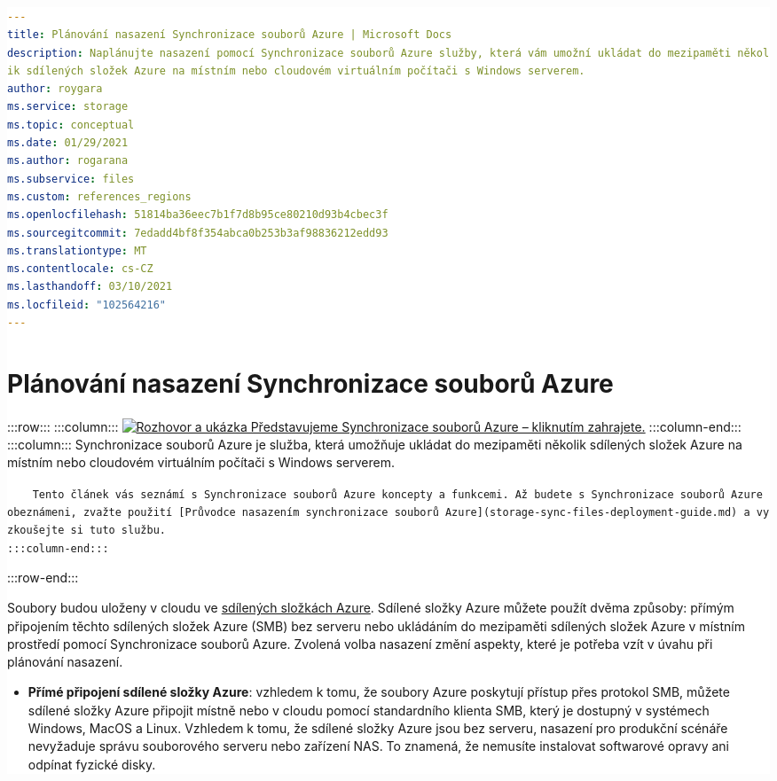 ```yaml
---
title: Plánování nasazení Synchronizace souborů Azure | Microsoft Docs
description: Naplánujte nasazení pomocí Synchronizace souborů Azure služby, která vám umožní ukládat do mezipaměti několik sdílených složek Azure na místním nebo cloudovém virtuálním počítači s Windows serverem.
author: roygara
ms.service: storage
ms.topic: conceptual
ms.date: 01/29/2021
ms.author: rogarana
ms.subservice: files
ms.custom: references_regions
ms.openlocfilehash: 51814ba36eec7b1f7d8b95ce80210d93b4cbec3f
ms.sourcegitcommit: 7edadd4bf8f354abca0b253b3af98836212edd93
ms.translationtype: MT
ms.contentlocale: cs-CZ
ms.lasthandoff: 03/10/2021
ms.locfileid: "102564216"
---
```

# <a name="planning-for-an-azure-file-sync-deployment"></a>Plánování nasazení Synchronizace souborů Azure

:::row:::
    :::column:::
        [![Rozhovor a ukázka Představujeme Synchronizace souborů Azure – kliknutím zahrajete.](./media/storage-sync-files-planning/azure-file-sync-interview-video-snapshot.png)](https://www.youtube.com/watch?v=nfWLO7F52-s)
    :::column-end:::
    :::column:::
        Synchronizace souborů Azure je služba, která umožňuje ukládat do mezipaměti několik sdílených složek Azure na místním nebo cloudovém virtuálním počítači s Windows serverem. 
        
        Tento článek vás seznámí s Synchronizace souborů Azure koncepty a funkcemi. Až budete s Synchronizace souborů Azure obeznámeni, zvažte použití [Průvodce nasazením synchronizace souborů Azure](storage-sync-files-deployment-guide.md) a vyzkoušejte si tuto službu.        
    :::column-end:::
:::row-end:::

Soubory budou uloženy v cloudu ve [sdílených složkách Azure](storage-files-introduction.md). Sdílené složky Azure můžete použít dvěma způsoby: přímým připojením těchto sdílených složek Azure (SMB) bez serveru nebo ukládáním do mezipaměti sdílených složek Azure v místním prostředí pomocí Synchronizace souborů Azure. Zvolená volba nasazení změní aspekty, které je potřeba vzít v úvahu při plánování nasazení. 

- **Přímé připojení sdílené složky Azure**: vzhledem k tomu, že soubory Azure poskytují přístup přes protokol SMB, můžete sdílené složky Azure připojit místně nebo v cloudu pomocí standardního klienta SMB, který je dostupný v systémech Windows, MacOS a Linux. Vzhledem k tomu, že sdílené složky Azure jsou bez serveru, nasazení pro produkční scénáře nevyžaduje správu souborového serveru nebo zařízení NAS. To znamená, že nemusíte instalovat softwarové opravy ani odpínat fyzické disky. 
